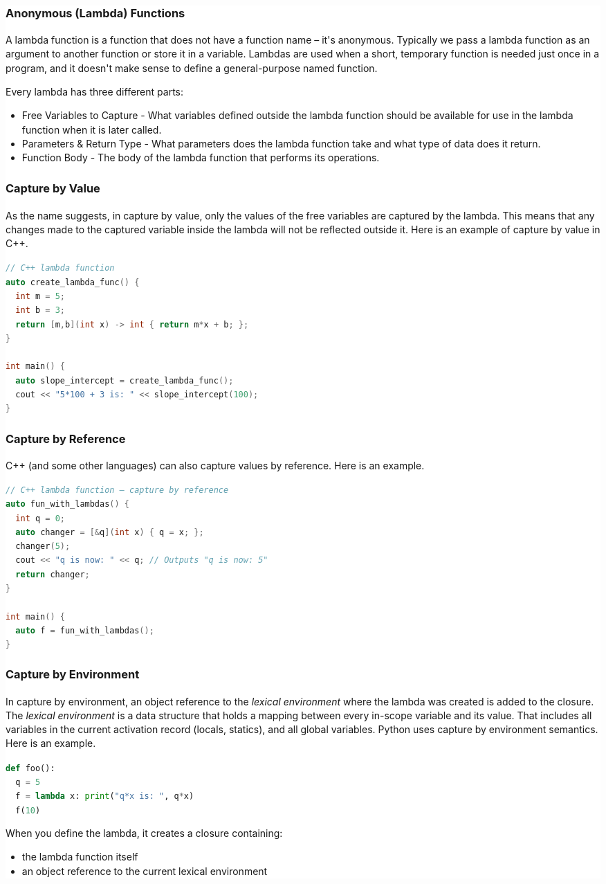### Anonymous (Lambda) Functions
A lambda function is a function that does not have a function name – it's anonymous. Typically we pass a lambda function as an argument to another function or store it in a variable. Lambdas are used when a short, temporary function is needed just once in a program, and it doesn't make sense to define a general-purpose named function.

Every lambda has three different parts:
* Free Variables to Capture - What variables defined outside the lambda function should be available for use in the lambda function when it is later called.
* Parameters & Return Type - What parameters does the lambda function take and what type of data does it return.
* Function Body - The body of the lambda function that performs its operations.

### Capture by Value
As the name suggests, in capture by value, only the values of the free variables are captured by the lambda. This means that any changes made to the captured variable inside the lambda will not be reflected outside it. Here is an example of capture by value in C++.
```cpp
// C++ lambda function
auto create_lambda_func() {
  int m = 5;  
  int b = 3;
  return [m,b](int x) -> int { return m*x + b; };
}

int main() {
  auto slope_intercept = create_lambda_func();
  cout << "5*100 + 3 is: " << slope_intercept(100);
}
```

### Capture by Reference
C++ (and some other languages) can also capture values by reference. Here is an example.
```cpp
// C++ lambda function – capture by reference
auto fun_with_lambdas() {
  int q = 0;  
  auto changer = [&q](int x) { q = x; };
  changer(5);
  cout << "q is now: " << q; // Outputs "q is now: 5"
  return changer;
}

int main() {
  auto f = fun_with_lambdas();
}
```

### Capture by Environment
In capture by environment, an object reference to the *lexical environment* where the lambda was created is added to the closure. The *lexical environment* is a data structure that holds a mapping between every in-scope variable and its value. That includes all variables in the current activation record (locals, statics), and all global variables. Python uses capture by environment semantics. Here is an example.
```python
def foo():
  q = 5
  f = lambda x: print("q*x is: ", q*x)
  f(10)
```
When you define the lambda, it creates a closure containing:
* the lambda function itself
* an object reference to the current lexical environment
